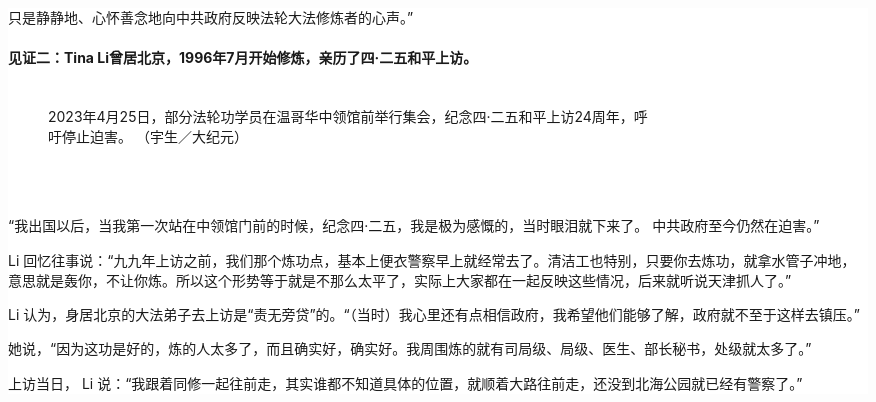   只是静静地、心怀善念地向中共政府反映法轮大法修炼者的心声。”
 </span>
</p>
<h4>
 <strong>
  见证二：Tina Li曾居北京，1996年7月开始修炼，亲历了四‧二五和平上访。
 </strong>
</h4>
<figure aria-describedby="caption-attachment-13982058" class="wp-caption aligncenter" id="attachment_13982058" style="width: 600px">
 <ok href="https://i.epochtimes.com/assets/uploads/2023/04/id13982058-06_9754.jpg" target="_blank">
  <img alt="" class="size-large wp-image-13982058" src="https://i.epochtimes.com/assets/uploads/2023/04/id13982058-06_9754-600x414.jpg"/>
 </ok>
 <br/><figcaption class="wp-caption-text" id="caption-attachment-13982058">
  <span style="font-weight: 400;">
   2023年4月25日，部分法轮功学员在温哥华中领馆前举行集会，纪念四‧二五和平上访24周年，呼吁停止迫害。
  </span>
  （宇生／大纪元）
 </figcaption><br/>
</figure><br/>
<p>
 <span style="font-weight: 400;">
  “我出国以后，当我第一次站在中领馆门前的时候，纪念四‧二五，我是极为感慨的，当时眼泪就下来了。
 </span>
 <span style="font-weight: 400;">
  中共政府至今仍然在迫害。”
 </span>
</p>
<p>
 <span style="font-weight: 400;">
  Li
 </span>
 <span style="font-weight: 400;">
  回忆往事说：“九九年上访之前，我们那个炼功点，基本上便衣警察早上就经常去了。清洁工也特别，只要你去炼功，就拿水管子冲地，意思就是轰你，不让你炼。所以这个形势等于就是不那么太平了，实际上大家都在一起反映这些情况，后来就听说天津抓人了。”
 </span>
</p>
<p>
 <span style="font-weight: 400;">
  Li
 </span>
 <span style="font-weight: 400;">
  认为，身居北京的大法弟子去上访是“责无旁贷”的。“（当时）我心里还有点相信政府，我希望他们能够了解，政府就不至于这样去镇压。”
 </span>
</p>
<p>
 <span style="font-weight: 400;">
  她说，“因为这功是好的，炼的人太多了，而且确实好，确实好。我周围炼的就有司局级、局级、医生、部长秘书，处级就太多了。”
 </span>
</p>
<p>
 <span style="font-weight: 400;">
  上访当日，
 </span>
 <span style="font-weight: 400;">
  Li
 </span>
 <span style="font-weight: 400;">
  说：“我跟着同修一起往前走，其实谁都不知道具体的位置，就顺着大路往前走，还没到北海公园就已经有警察了。”
 </span>
</p>
<p>
 <span style="font-weight: 400;">